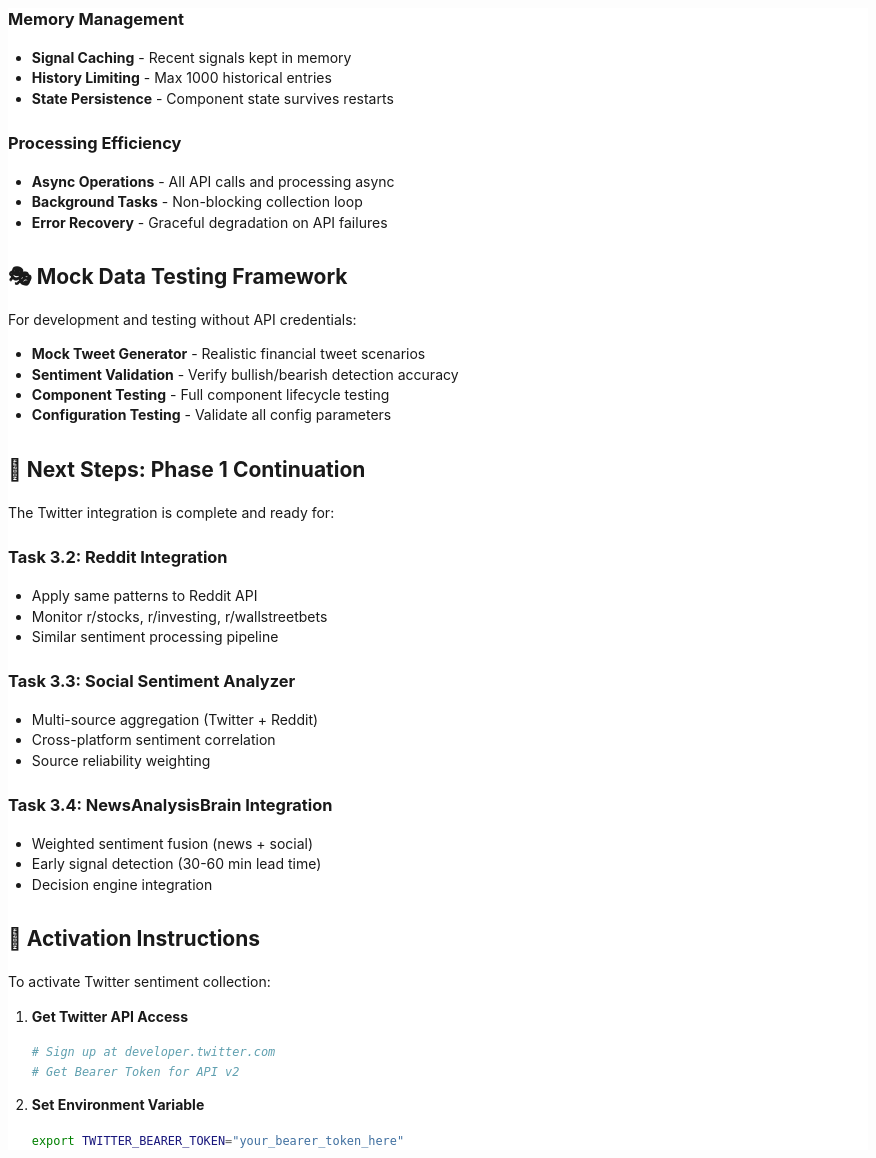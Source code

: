 ### **Memory Management**
- **Signal Caching** - Recent signals kept in memory
- **History Limiting** - Max 1000 historical entries
- **State Persistence** - Component state survives restarts

### **Processing Efficiency**
- **Async Operations** - All API calls and processing async
- **Background Tasks** - Non-blocking collection loop
- **Error Recovery** - Graceful degradation on API failures

## 🎭 **Mock Data Testing Framework**

For development and testing without API credentials:
- **Mock Tweet Generator** - Realistic financial tweet scenarios
- **Sentiment Validation** - Verify bullish/bearish detection accuracy
- **Component Testing** - Full component lifecycle testing
- **Configuration Testing** - Validate all config parameters

## 🔄 **Next Steps: Phase 1 Continuation**

The Twitter integration is complete and ready for:

### **Task 3.2: Reddit Integration** 
- Apply same patterns to Reddit API
- Monitor r/stocks, r/investing, r/wallstreetbets
- Similar sentiment processing pipeline

### **Task 3.3: Social Sentiment Analyzer**
- Multi-source aggregation (Twitter + Reddit)
- Cross-platform sentiment correlation
- Source reliability weighting

### **Task 3.4: NewsAnalysisBrain Integration**
- Weighted sentiment fusion (news + social)
- Early signal detection (30-60 min lead time)
- Decision engine integration

## 🚀 **Activation Instructions**

To activate Twitter sentiment collection:

1. **Get Twitter API Access**
   ```bash
   # Sign up at developer.twitter.com
   # Get Bearer Token for API v2
   ```

2. **Set Environment Variable**
   ```bash
   export TWITTER_BEARER_TOKEN="your_bearer_token_here"
   ```
